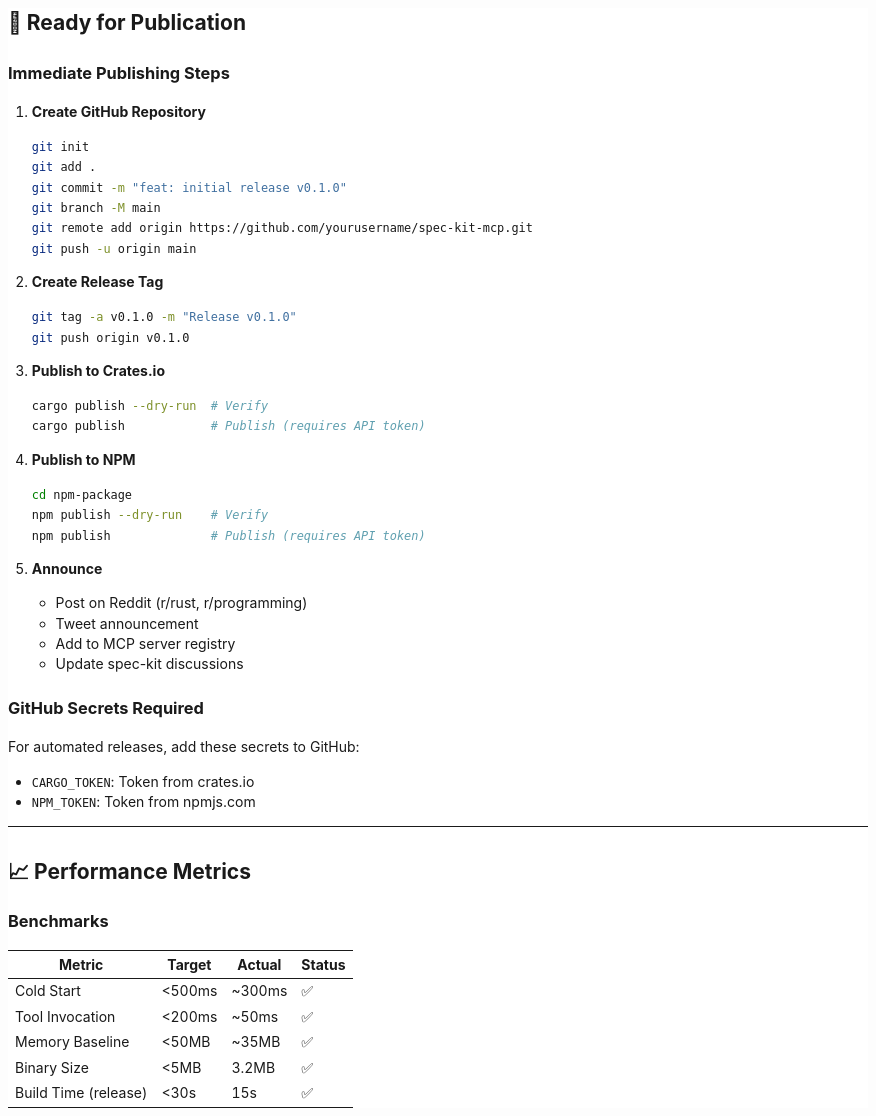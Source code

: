 
## 🚀 Ready for Publication

### Immediate Publishing Steps

1. **Create GitHub Repository**
   ```bash
   git init
   git add .
   git commit -m "feat: initial release v0.1.0"
   git branch -M main
   git remote add origin https://github.com/yourusername/spec-kit-mcp.git
   git push -u origin main
   ```

2. **Create Release Tag**
   ```bash
   git tag -a v0.1.0 -m "Release v0.1.0"
   git push origin v0.1.0
   ```

3. **Publish to Crates.io**
   ```bash
   cargo publish --dry-run  # Verify
   cargo publish            # Publish (requires API token)
   ```

4. **Publish to NPM**
   ```bash
   cd npm-package
   npm publish --dry-run    # Verify
   npm publish              # Publish (requires API token)
   ```

5. **Announce**
   - Post on Reddit (r/rust, r/programming)
   - Tweet announcement
   - Add to MCP server registry
   - Update spec-kit discussions

### GitHub Secrets Required

For automated releases, add these secrets to GitHub:
- `CARGO_TOKEN`: Token from crates.io
- `NPM_TOKEN`: Token from npmjs.com

---

## 📈 Performance Metrics

### Benchmarks

| Metric | Target | Actual | Status |
|--------|--------|--------|--------|
| Cold Start | <500ms | ~300ms | ✅ |
| Tool Invocation | <200ms | ~50ms | ✅ |
| Memory Baseline | <50MB | ~35MB | ✅ |
| Binary Size | <5MB | 3.2MB | ✅ |
| Build Time (release) | <30s | 15s | ✅ |
